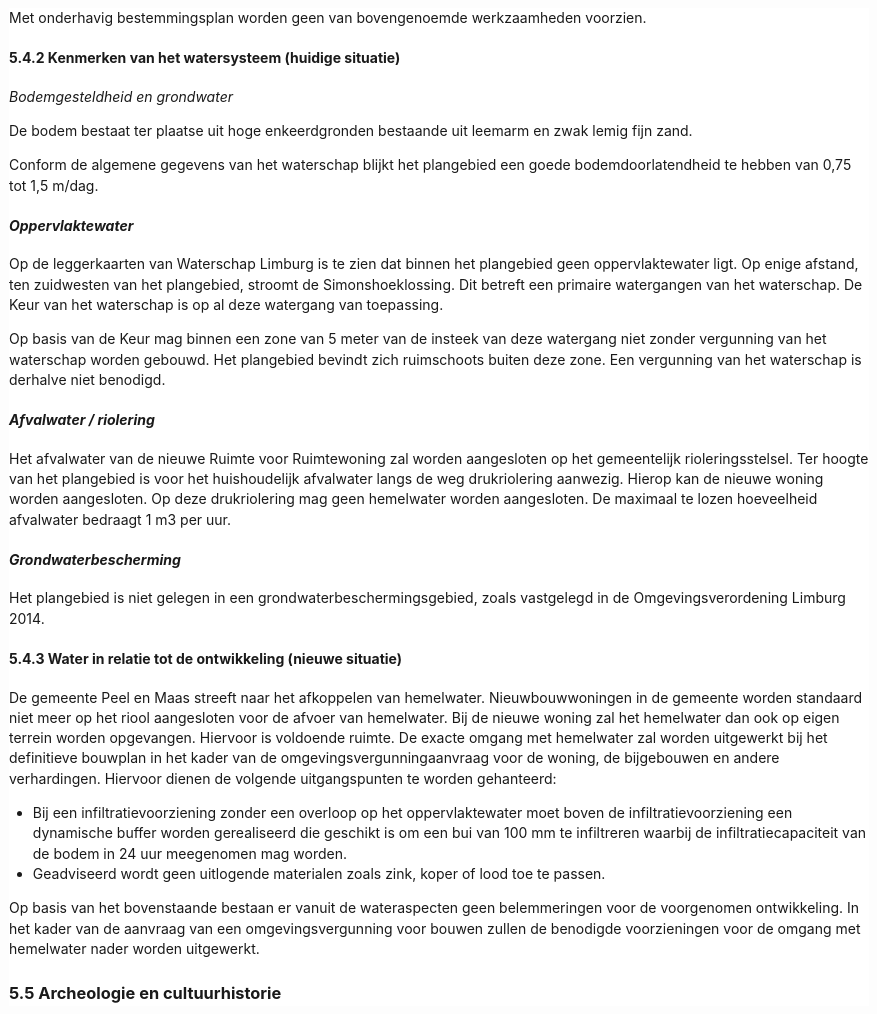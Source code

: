 Met onderhavig bestemmingsplan worden geen van bovengenoemde werkzaamheden voorzien.

#### **5.4.2 Kenmerken van het watersysteem (huidige situatie)**

*Bodemgesteldheid en grondwater*

De bodem bestaat ter plaatse uit hoge enkeerdgronden bestaande uit leemarm en zwak lemig fijn zand.

Conform de algemene gegevens van het waterschap blijkt het plangebied een goede bodemdoorlatendheid te hebben van 0,75 tot 1,5 m/dag.

#### *Oppervlaktewater*

Op de leggerkaarten van Waterschap Limburg is te zien dat binnen het plangebied geen oppervlaktewater ligt. Op enige afstand, ten zuidwesten van het plangebied, stroomt de Simonshoeklossing. Dit betreft een primaire watergangen van het waterschap. De Keur van het waterschap is op al deze watergang van toepassing.

Op basis van de Keur mag binnen een zone van 5 meter van de insteek van deze watergang niet zonder vergunning van het waterschap worden gebouwd. Het plangebied bevindt zich ruimschoots buiten deze zone. Een vergunning van het waterschap is derhalve niet benodigd.

#### *Afvalwater / riolering*

Het afvalwater van de nieuwe Ruimte voor Ruimtewoning zal worden aangesloten op het gemeentelijk rioleringsstelsel. Ter hoogte van het plangebied is voor het huishoudelijk afvalwater langs de weg drukriolering aanwezig. Hierop kan de nieuwe woning worden aangesloten. Op deze drukriolering mag geen hemelwater worden aangesloten. De maximaal te lozen hoeveelheid afvalwater bedraagt 1 m3 per uur.

#### *Grondwaterbescherming*

Het plangebied is niet gelegen in een grondwaterbeschermingsgebied, zoals vastgelegd in de Omgevingsverordening Limburg 2014.

#### **5.4.3 Water in relatie tot de ontwikkeling (nieuwe situatie)**

De gemeente Peel en Maas streeft naar het afkoppelen van hemelwater. Nieuwbouwwoningen in de gemeente worden standaard niet meer op het riool aangesloten voor de afvoer van hemelwater. Bij de nieuwe woning zal het hemelwater dan ook op eigen terrein worden opgevangen. Hiervoor is voldoende ruimte. De exacte omgang met hemelwater zal worden uitgewerkt bij het definitieve bouwplan in het kader van de omgevingsvergunningaanvraag voor de woning, de bijgebouwen en andere verhardingen. Hiervoor dienen de volgende uitgangspunten te worden gehanteerd:

- Bij een infiltratievoorziening zonder een overloop op het oppervlaktewater moet boven de infiltratievoorziening een dynamische buffer worden gerealiseerd die geschikt is om een bui van 100 mm te infiltreren waarbij de infiltratiecapaciteit van de bodem in 24 uur meegenomen mag worden.
- Geadviseerd wordt geen uitlogende materialen zoals zink, koper of lood toe te passen.

Op basis van het bovenstaande bestaan er vanuit de wateraspecten geen belemmeringen voor de voorgenomen ontwikkeling. In het kader van de aanvraag van een omgevingsvergunning voor bouwen zullen de benodigde voorzieningen voor de omgang met hemelwater nader worden uitgewerkt.

### **5.5 Archeologie en cultuurhistorie**
